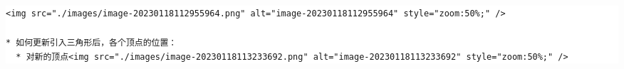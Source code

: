     <img src="./images/image-20230118112955964.png" alt="image-20230118112955964" style="zoom:50%;" />

    * 如何更新引入三角形后，各个顶点的位置：
      * 对新的顶点<img src="./images/image-20230118113233692.png" alt="image-20230118113233692" style="zoom:50%;" />